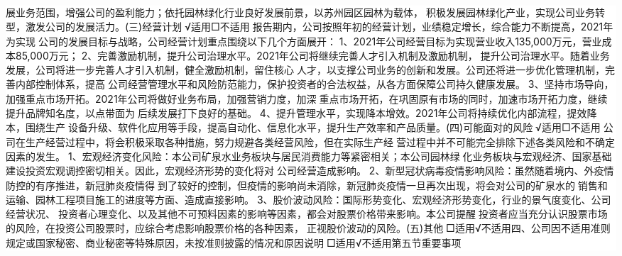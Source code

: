 展业务范围，增强公司的盈利能力；依托园林绿化行业良好发展前景，以苏州园区园林为载体，
积极发展园林绿化产业，实现公司业务转型，激发公司的发展活力。(三)经营计划
√适用□不适用
报告期内，公司按照年初的经营计划，业绩稳定增长，综合能力不断提高，2021年为实现
公司的发展目标与战略，公司经营计划重点围绕以下几个方面展开：
1、2021年公司经营目标为实现营业收入135,000万元，营业成本85,000万元；
2、完善激励机制，提升公司治理水平。2021年公司将继续完善人才引入机制及激励机制，
提升公司治理水平。随着业务发展，公司将进一步完善人才引入机制，健全激励机制，留住核心
人才，以支撑公司业务的创新和发展。公司还将进一步优化管理机制，完善内部控制体系，提高
公司经营管理水平和风险防范能力，保护投资者的合法权益，从各方面保障公司持久健康发展。
3、坚持市场导向，加强重点市场开拓。2021年公司将做好业务布局，加强营销力度，加深
重点市场开拓，在巩固原有市场的同时，加速市场开拓力度，继续提升品牌知名度，以点带面为
后续发展打下良好的基础。
4、提升管理水平，实现降本增效。2021年公司将持续优化内部流程，提效降本，围绕生产
设备升级、软件化应用等手段，提高自动化、信息化水平，提升生产效率和产品质量。(四)可能面对的风险
√适用□不适用
公司在生产经营过程中，将会积极采取各种措施，努力规避各类经营风险，但在实际生产经
营过程中并不可能完全排除下述各类风险和不确定因素的发生。
1、宏观经济变化风险：本公司矿泉水业务板块与居民消费能力等紧密相关；本公司园林绿
化业务板块与宏观经济、国家基础建设投资宏观调控密切相关。因此，宏观经济形势的变化将对
公司经营造成影响。
2、新型冠状病毒疫情影响风险：虽然随着境内、外疫情防控的有序推进，新冠肺炎疫情得
到了较好的控制，但疫情的影响尚未消除，新冠肺炎疫情一旦再次出现，将会对公司的矿泉水的
销售和运输、园林工程项目施工的进度等方面、造成直接影响。
3、股价波动风险：国际形势变化、宏观经济形势变化，行业的景气度变化、公司经营状况、
投资者心理变化、以及其他不可预料因素的影响等因素，都会对股票价格带来影响。本公司提醒
投资者应当充分认识股票市场的风险，在投资公司股票时，应综合考虑影响股票价格的各种因素，
正视股价波动的风险。(五)其他
□适用√不适用四、公司因不适用准则规定或国家秘密、商业秘密等特殊原因，未按准则披露的情况和原因说明
□适用√不适用第五节重要事项